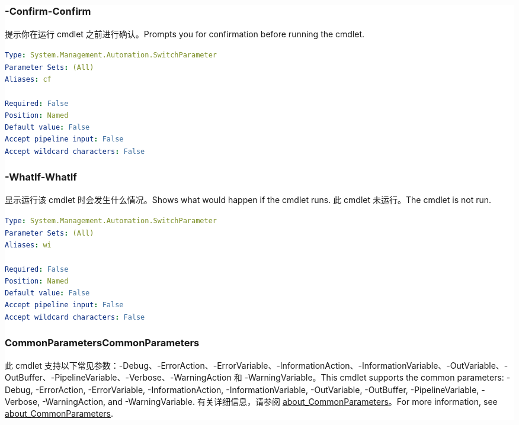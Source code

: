### <span data-ttu-id="5a86b-219">-Confirm</span><span class="sxs-lookup"><span data-stu-id="5a86b-219">-Confirm</span></span>

<span data-ttu-id="5a86b-220">提示你在运行 cmdlet 之前进行确认。</span><span class="sxs-lookup"><span data-stu-id="5a86b-220">Prompts you for confirmation before running the cmdlet.</span></span>

```yaml
Type: System.Management.Automation.SwitchParameter
Parameter Sets: (All)
Aliases: cf

Required: False
Position: Named
Default value: False
Accept pipeline input: False
Accept wildcard characters: False
```

### <span data-ttu-id="5a86b-221">-WhatIf</span><span class="sxs-lookup"><span data-stu-id="5a86b-221">-WhatIf</span></span>

<span data-ttu-id="5a86b-222">显示运行该 cmdlet 时会发生什么情况。</span><span class="sxs-lookup"><span data-stu-id="5a86b-222">Shows what would happen if the cmdlet runs.</span></span> <span data-ttu-id="5a86b-223">此 cmdlet 未运行。</span><span class="sxs-lookup"><span data-stu-id="5a86b-223">The cmdlet is not run.</span></span>

```yaml
Type: System.Management.Automation.SwitchParameter
Parameter Sets: (All)
Aliases: wi

Required: False
Position: Named
Default value: False
Accept pipeline input: False
Accept wildcard characters: False
```

### <span data-ttu-id="5a86b-224">CommonParameters</span><span class="sxs-lookup"><span data-stu-id="5a86b-224">CommonParameters</span></span>

<span data-ttu-id="5a86b-225">此 cmdlet 支持以下常见参数：-Debug、-ErrorAction、-ErrorVariable、-InformationAction、-InformationVariable、-OutVariable、-OutBuffer、-PipelineVariable、-Verbose、-WarningAction 和 -WarningVariable。</span><span class="sxs-lookup"><span data-stu-id="5a86b-225">This cmdlet supports the common parameters: -Debug, -ErrorAction, -ErrorVariable, -InformationAction, -InformationVariable, -OutVariable, -OutBuffer, -PipelineVariable, -Verbose, -WarningAction, and -WarningVariable.</span></span> <span data-ttu-id="5a86b-226">有关详细信息，请参阅 [about_CommonParameters](https://go.microsoft.com/fwlink/?LinkID=113216)。</span><span class="sxs-lookup"><span data-stu-id="5a86b-226">For more information, see [about_CommonParameters](https://go.microsoft.com/fwlink/?LinkID=113216).</span></span>
